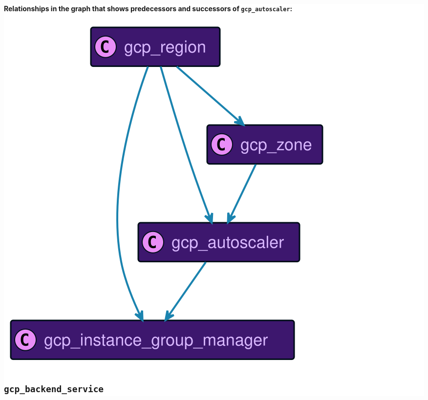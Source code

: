 **Relationships in the graph that shows predecessors and successors of `gcp_autoscaler`:**

![gcp_autoscaler](./img/gcp/gcp_autoscaler_relationships.svg)

## `gcp_backend_service`
